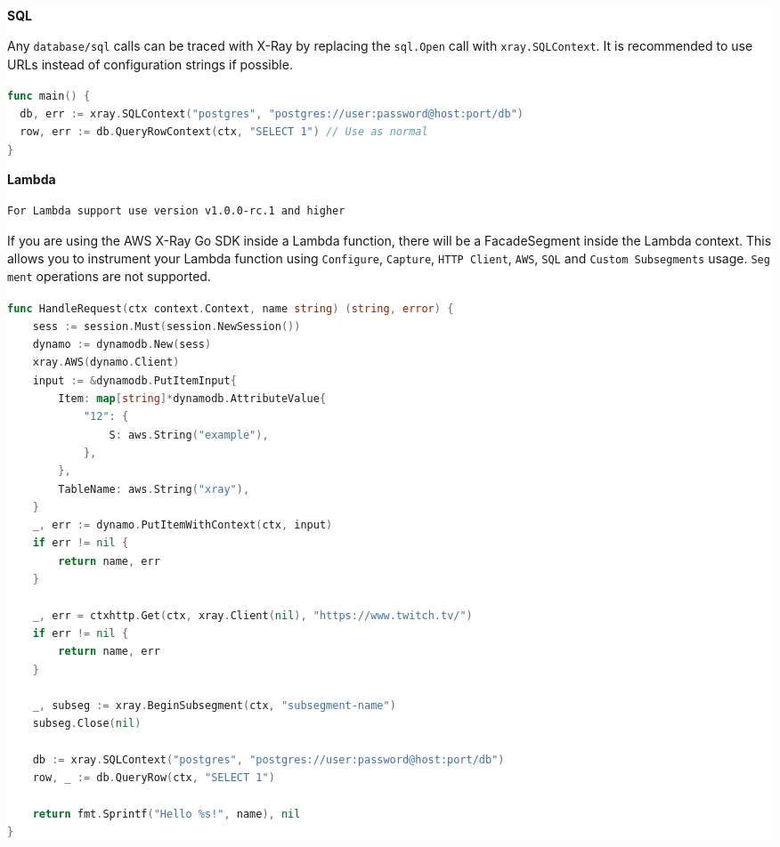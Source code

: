 **SQL**

Any `database/sql` calls can be traced with X-Ray by replacing the `sql.Open` call with `xray.SQLContext`. It is recommended to use URLs instead of configuration strings if possible.

```go
func main() {
  db, err := xray.SQLContext("postgres", "postgres://user:password@host:port/db")
  row, err := db.QueryRowContext(ctx, "SELECT 1") // Use as normal
}
```

**Lambda**

```
For Lambda support use version v1.0.0-rc.1 and higher
```

If you are using the AWS X-Ray Go SDK inside a Lambda function, there will be a FacadeSegment inside the Lambda context.  This allows you to instrument your Lambda function using `Configure`, `Capture`, `HTTP Client`, `AWS`, `SQL` and `Custom Subsegments` usage.  `Segment` operations are not supported.

```go
func HandleRequest(ctx context.Context, name string) (string, error) {
    sess := session.Must(session.NewSession())
    dynamo := dynamodb.New(sess)
    xray.AWS(dynamo.Client)
    input := &dynamodb.PutItemInput{
        Item: map[string]*dynamodb.AttributeValue{
            "12": {
                S: aws.String("example"),
            },
        },
        TableName: aws.String("xray"),
    }
    _, err := dynamo.PutItemWithContext(ctx, input)
    if err != nil {
        return name, err
    }
    
    _, err = ctxhttp.Get(ctx, xray.Client(nil), "https://www.twitch.tv/")
    if err != nil {
        return name, err
    }
    
    _, subseg := xray.BeginSubsegment(ctx, "subsegment-name")
    subseg.Close(nil)
    
    db := xray.SQLContext("postgres", "postgres://user:password@host:port/db")
    row, _ := db.QueryRow(ctx, "SELECT 1")
    
    return fmt.Sprintf("Hello %s!", name), nil
}
```
